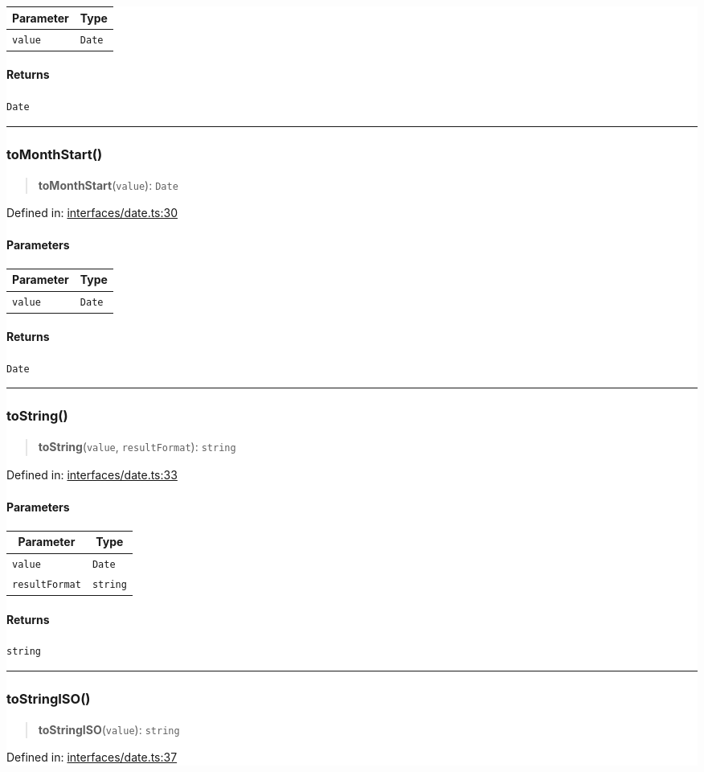 | Parameter | Type |
| ------ | ------ |
| `value` | `Date` |

#### Returns

`Date`

***

### toMonthStart()

> **toMonthStart**(`value`): `Date`

Defined in: [interfaces/date.ts:30](https://github.com/moacyr-catani/node-package-extensions/blob/993a48601b7558a1a6c920d1383565f9a4d3db8b/src/library/interfaces/date.ts#L30)

#### Parameters

| Parameter | Type |
| ------ | ------ |
| `value` | `Date` |

#### Returns

`Date`

***

### toString()

> **toString**(`value`, `resultFormat`): `string`

Defined in: [interfaces/date.ts:33](https://github.com/moacyr-catani/node-package-extensions/blob/993a48601b7558a1a6c920d1383565f9a4d3db8b/src/library/interfaces/date.ts#L33)

#### Parameters

| Parameter | Type |
| ------ | ------ |
| `value` | `Date` |
| `resultFormat` | `string` |

#### Returns

`string`

***

### toStringISO()

> **toStringISO**(`value`): `string`

Defined in: [interfaces/date.ts:37](https://github.com/moacyr-catani/node-package-extensions/blob/993a48601b7558a1a6c920d1383565f9a4d3db8b/src/library/interfaces/date.ts#L37)
